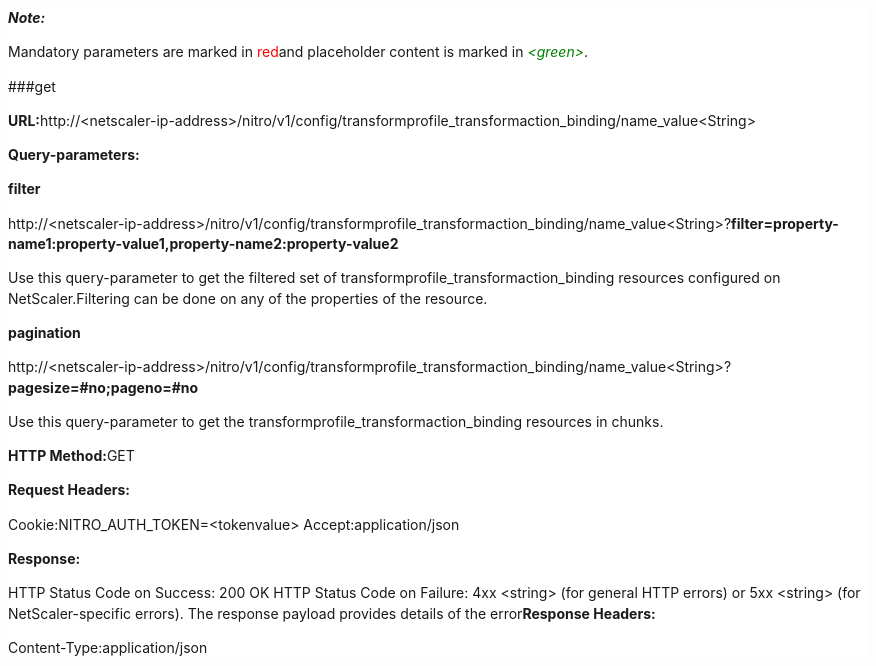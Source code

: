 





***Note:*** 

Mandatory parameters are marked in <span style="color:#FF0000;">red</span>and placeholder content is marked in <span style="color:green;font-style:italic">&lt;green&gt;</span>.



###get







<b>URL:</b>http://&lt;netscaler-ip-address&gt;/nitro/v1/config/transformprofile_transformaction_binding/name_value&lt;String&gt;

<b>Query-parameters:</b>

<b>filter</b>

http://&lt;netscaler-ip-address&gt;/nitro/v1/config/transformprofile_transformaction_binding/name_value&lt;String&gt;?<b>filter=property-name1:property-value1,property-name2:property-value2</b>

Use this query-parameter to get the filtered set of transformprofile_transformaction_binding resources configured on NetScaler.Filtering can be done on any of the properties of the resource.





<b>pagination</b>

http://&lt;netscaler-ip-address&gt;/nitro/v1/config/transformprofile_transformaction_binding/name_value&lt;String&gt;?<b>pagesize=#no;pageno=#no</b>

Use this query-parameter to get the transformprofile_transformaction_binding resources in chunks.







<b>HTTP Method:</b>GET

<b>Request Headers:</b>



Cookie:NITRO_AUTH_TOKEN=&lt;tokenvalue&gt;
Accept:application/json



<b>Response:</b>

HTTP Status Code on Success: 200 OK
HTTP Status Code on Failure: 4xx &lt;string&gt; (for general HTTP errors) or 5xx &lt;string&gt; (for NetScaler-specific errors). The response payload provides details of the error<b>Response Headers:</b>



Content-Type:application/json
